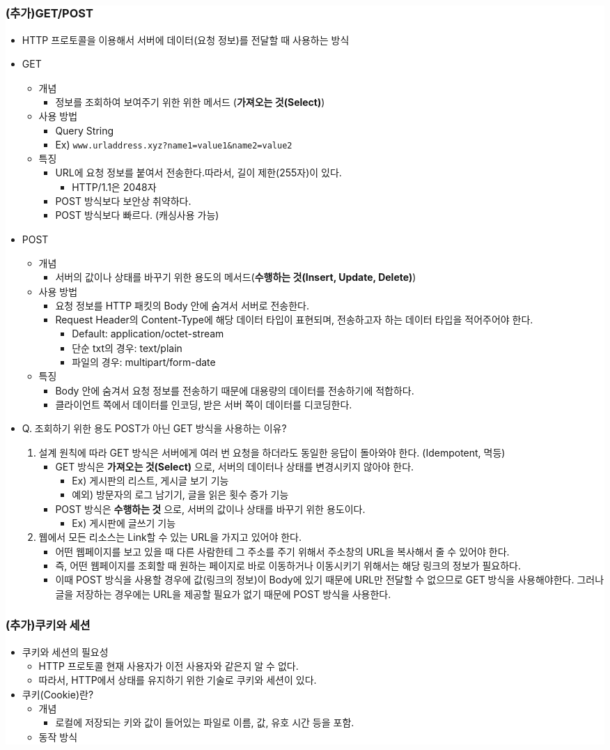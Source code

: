 
### (추가)GET/POST

* HTTP 프로토콜을 이용해서 서버에 데이터(요청 정보)를 전달할 때 사용하는 방식
* GET 
  * 개념
    * 정보를 조회하여 보여주기 위한 위한 메서드 (**가져오는 것(Select)**)
  * 사용 방법
    * Query String
    * Ex) `www.urladdress.xyz?name1=value1&name2=value2`    
  * 특징
    * URL에 요청 정보를 붙여서 전송한다.따라서, 길이 제한(255자)이 있다. 
      * HTTP/1.1은 2048자
    * POST 방식보다 보안상 취약하다.          
    * POST 방식보다 빠르다. (캐싱사용 가능)      
* POST
  * 개념
    * 서버의 값이나 상태를 바꾸기 위한 용도의 메서드(**수행하는 것(Insert, Update, Delete)**)    
  * 사용 방법
    * 요청 정보를 HTTP 패킷의 Body 안에 숨겨서 서버로 전송한다.
    <!-- * Form 태그을 이용해서 submit 하는 형태 -->
    * Request Header의 Content-Type에 해당 데이터 타입이 표현되며, 전송하고자 하는 데이터 타입을 적어주어야 한다.
      * Default: application/octet-stream
      * 단순 txt의 경우: text/plain
      * 파일의 경우: multipart/form-date
  * 특징
    * Body 안에 숨겨서 요청 정보를 전송하기 때문에 대용량의 데이터를 전송하기에 적합하다.
    * 클라이언트 쪽에서 데이터를 인코딩, 받은 서버 쪽이 데이터를 디코딩한다.    

* Q. 조회하기 위한 용도 POST가 아닌 GET 방식을 사용하는 이유?
  1. 설계 원칙에 따라 GET 방식은 서버에게 여러 번 요청을 하더라도 동일한 응답이 돌아와야 한다. (Idempotent, 멱등)
      * GET 방식은 **가져오는 것(Select)** 으로, 서버의 데이터나 상태를 변경시키지 않아야 한다.
          * Ex) 게시판의 리스트, 게시글 보기 기능
          * 예외) 방문자의 로그 남기기, 글을 읽은 횟수 증가 기능
      * POST 방식은 **수행하는 것** 으로, 서버의 값이나 상태를 바꾸기 위한 용도이다.
          * Ex) 게시판에 글쓰기 기능
  2. 웹에서 모든 리소스는 Link할 수 있는 URL을 가지고 있어야 한다.
      * 어떤 웹페이지를 보고 있을 때 다른 사람한테 그 주소를 주기 위해서 주소창의 URL을 복사해서 줄 수 있어야 한다.
      * 즉, 어떤 웹페이지를 조회할 때 원하는 페이지로 바로 이동하거나 이동시키기 위해서는 해당 링크의 정보가 필요하다.
      * 이때 POST 방식을 사용할 경우에 값(링크의 정보)이 Body에 있기 때문에 URL만 전달할 수 없으므로 GET 방식을 사용해야한다. 그러나 글을 저장하는 경우에는 URL을 제공할 필요가 없기 때문에 POST 방식을 사용한다.

### (추가)쿠키와 세션

* 쿠키와 세션의 필요성
    * HTTP 프로토콜 현재 사용자가 이전 사용자와 같은지 알 수 없다.    
    * 따라서, HTTP에서 상태를 유지하기 위한 기술로 쿠키와 세션이 있다.
* 쿠키(Cookie)란?
  * 개념
      * 로컬에 저장되는 키와 값이 들어있는 파일로 이름, 값, 유호 시간 등을 포함.      
  * 동작 방식